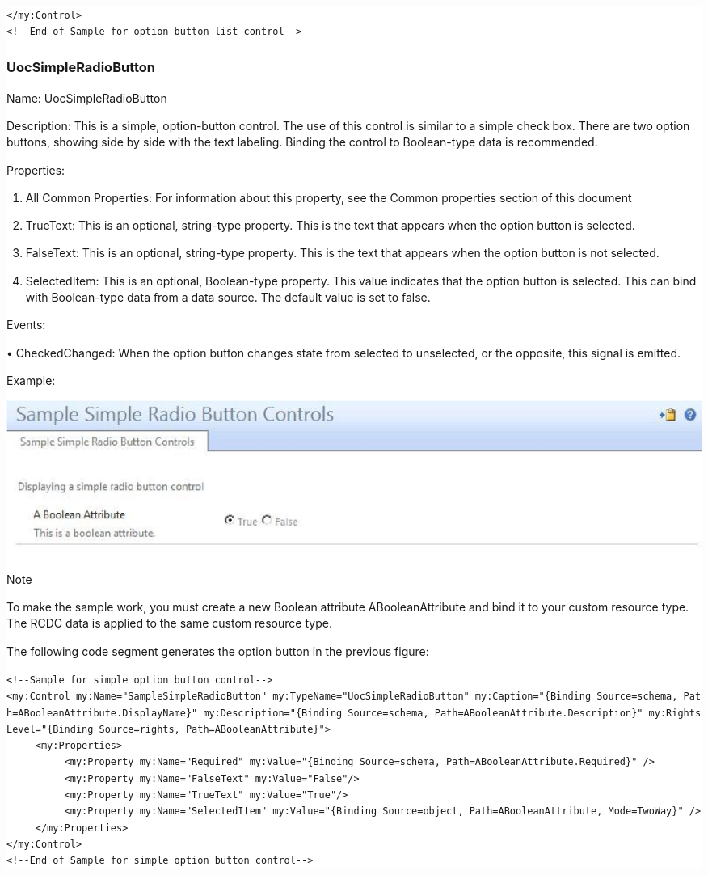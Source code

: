 ```
</my:Control>
<!--End of Sample for option button list control-->
```


### UocSimpleRadioButton


Name: UocSimpleRadioButton

Description: This is a simple, option-button control. The use of this control is
similar to a simple check box. There are two option buttons, showing side by
side with the text labeling. Binding the control to Boolean-type data is
recommended.

Properties:

1.  All Common Properties: For information about this property, see the Common
    properties section of this document

2.  TrueText: This is an optional, string-type property. This is the text that
    appears when the option button is selected.

3.  FalseText: This is an optional, string-type property. This is the text that
    appears when the option button is not selected.

4.  SelectedItem: This is an optional, Boolean-type property. This value
    indicates that the option button is selected. This can bind with
    Boolean-type data from a data source. The default value is set to false.

Events:

   • CheckedChanged: When the option button changes state from selected to unselected, or the opposite, this signal is emitted.

Example:

![](media/rcd-configuration-xml-reference/image066.png)

>[!NOTE]
To make the sample work, you must create a new Boolean attribute ABooleanAttribute and bind it to your custom resource type. The RCDC data is applied to the same custom resource type.

The following code segment generates the option button in the previous figure:

```
<!--Sample for simple option button control-->
<my:Control my:Name="SampleSimpleRadioButton" my:TypeName="UocSimpleRadioButton" my:Caption="{Binding Source=schema, Path=ABooleanAttribute.DisplayName}" my:Description="{Binding Source=schema, Path=ABooleanAttribute.Description}" my:RightsLevel="{Binding Source=rights, Path=ABooleanAttribute}">
     <my:Properties>
          <my:Property my:Name="Required" my:Value="{Binding Source=schema, Path=ABooleanAttribute.Required}" />
          <my:Property my:Name="FalseText" my:Value="False"/>
          <my:Property my:Name="TrueText" my:Value="True"/>
          <my:Property my:Name="SelectedItem" my:Value="{Binding Source=object, Path=ABooleanAttribute, Mode=TwoWay}" />
     </my:Properties>
</my:Control>
<!--End of Sample for simple option button control-->
```